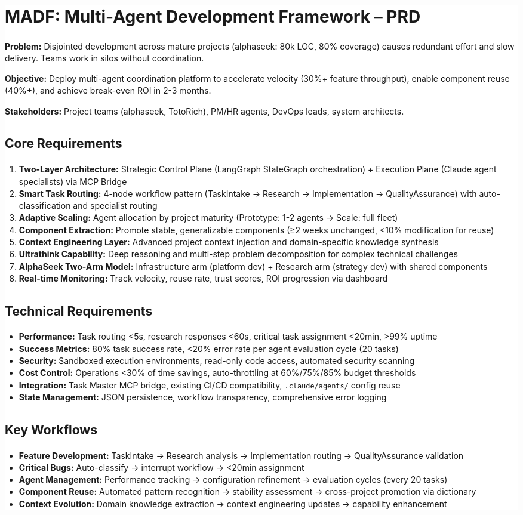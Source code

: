 # MADF: Multi-Agent Development Framework – PRD

**Problem:** Disjointed development across mature projects (alphaseek: 80k LOC, 80% coverage) causes redundant effort and slow delivery. Teams work in silos without coordination.

**Objective:** Deploy multi-agent coordination platform to accelerate velocity (30%+ feature throughput), enable component reuse (40%+), and achieve break-even ROI in 2-3 months.

**Stakeholders:** Project teams (alphaseek, TotoRich), PM/HR agents, DevOps leads, system architects.

## Core Requirements

1. **Two-Layer Architecture:** Strategic Control Plane (LangGraph StateGraph orchestration) + Execution Plane (Claude agent specialists) via MCP Bridge
2. **Smart Task Routing:** 4-node workflow pattern (TaskIntake → Research → Implementation → QualityAssurance) with auto-classification and specialist routing
3. **Adaptive Scaling:** Agent allocation by project maturity (Prototype: 1-2 agents → Scale: full fleet)
4. **Component Extraction:** Promote stable, generalizable components (≥2 weeks unchanged, <10% modification for reuse)
5. **Context Engineering Layer:** Advanced project context injection and domain-specific knowledge synthesis
6. **Ultrathink Capability:** Deep reasoning and multi-step problem decomposition for complex technical challenges
7. **AlphaSeek Two-Arm Model:** Infrastructure arm (platform dev) + Research arm (strategy dev) with shared components
8. **Real-time Monitoring:** Track velocity, reuse rate, trust scores, ROI progression via dashboard  

## Technical Requirements

- **Performance:** Task routing <5s, research responses <60s, critical task assignment <20min, >99% uptime
- **Success Metrics:** 80% task success rate, <20% error rate per agent evaluation cycle (20 tasks)
- **Security:** Sandboxed execution environments, read-only code access, automated security scanning
- **Cost Control:** Operations <30% of time savings, auto-throttling at 60%/75%/85% budget thresholds
- **Integration:** Task Master MCP bridge, existing CI/CD compatibility, `.claude/agents/` config reuse
- **State Management:** JSON persistence, workflow transparency, comprehensive error logging  

## Key Workflows

- **Feature Development:** TaskIntake → Research analysis → Implementation routing → QualityAssurance validation
- **Critical Bugs:** Auto-classify → interrupt workflow → <20min assignment
- **Agent Management:** Performance tracking → configuration refinement → evaluation cycles (every 20 tasks)
- **Component Reuse:** Automated pattern recognition → stability assessment → cross-project promotion via dictionary
- **Context Evolution:** Domain knowledge extraction → context engineering updates → capability enhancement
